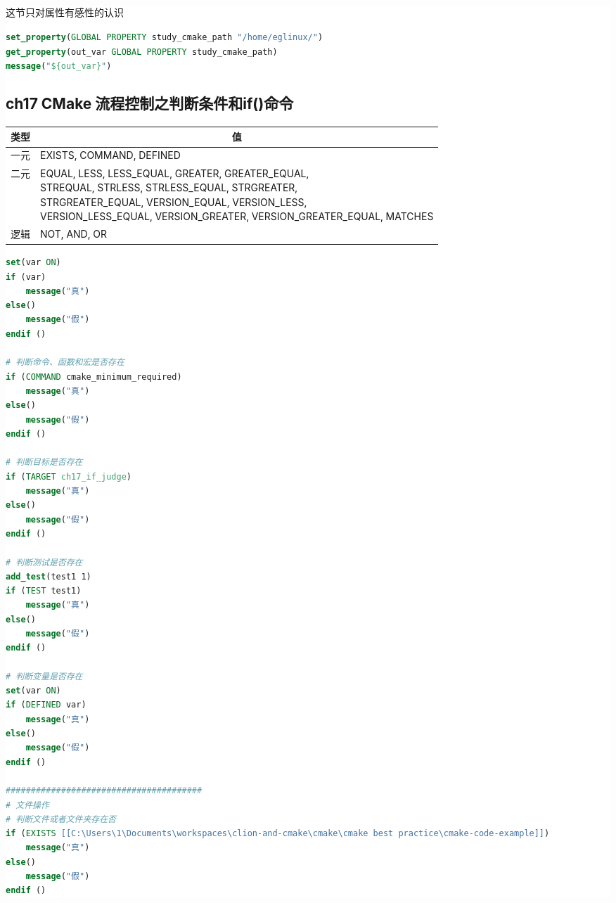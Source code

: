 这节只对属性有感性的认识

```cmake
set_property(GLOBAL PROPERTY study_cmake_path "/home/eglinux/")
get_property(out_var GLOBAL PROPERTY study_cmake_path)
message("${out_var}")
```

## ch17 CMake 流程控制之判断条件和if()命令

| 类型 | 值                                                           |
| ---- | ------------------------------------------------------------ |
| 一元 | EXISTS, COMMAND, DEFINED                                     |
| 二元 | EQUAL, LESS, LESS_EQUAL, GREATER, GREATER_EQUAL,<br/>STREQUAL, STRLESS, STRLESS_EQUAL, STRGREATER,<br/>STRGREATER_EQUAL, VERSION_EQUAL, VERSION_LESS,<br/>VERSION_LESS_EQUAL, VERSION_GREATER, VERSION_GREATER_EQUAL, MATCHES |
| 逻辑 | NOT, AND, OR                                                 |

```CMAKE
set(var ON)
if (var)
    message("真")
else()
    message("假")
endif ()

# 判断命令、函数和宏是否存在
if (COMMAND cmake_minimum_required)
    message("真")
else()
    message("假")
endif ()

# 判断目标是否存在
if (TARGET ch17_if_judge)
    message("真")
else()
    message("假")
endif ()

# 判断测试是否存在
add_test(test1 1)
if (TEST test1)
    message("真")
else()
    message("假")
endif ()

# 判断变量是否存在
set(var ON)
if (DEFINED var)
    message("真")
else()
    message("假")
endif ()

#######################################
# 文件操作
# 判断文件或者文件夹存在否
if (EXISTS [[C:\Users\1\Documents\workspaces\clion-and-cmake\cmake\cmake best practice\cmake-code-example]])
    message("真")
else()
    message("假")
endif ()
```